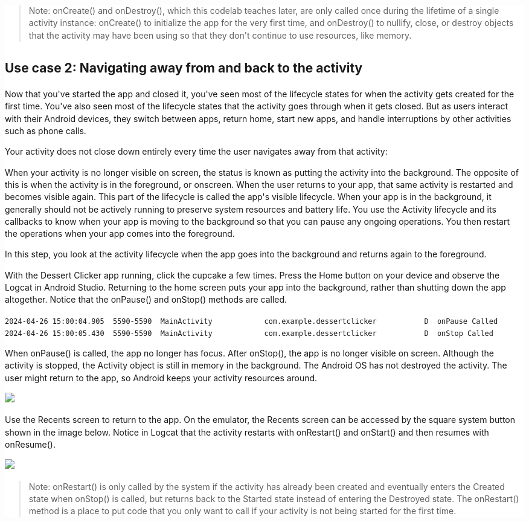 > Note: onCreate() and onDestroy(), which this codelab teaches later, are only called once during the lifetime of a single activity instance: onCreate() to initialize the app for the very first time, and onDestroy() to nullify, close, or destroy objects that the activity may have been using so that they don't continue to use resources, like memory.

## Use case 2: Navigating away from and back to the activity
Now that you've started the app and closed it, you've seen most of the lifecycle states for when the activity gets created for the first time. You've also seen most of the lifecycle states that the activity goes through when it gets closed. But as users interact with their Android devices, they switch between apps, return home, start new apps, and handle interruptions by other activities such as phone calls.

Your activity does not close down entirely every time the user navigates away from that activity:

When your activity is no longer visible on screen, the status is known as putting the activity into the background. The opposite of this is when the activity is in the foreground, or onscreen.
When the user returns to your app, that same activity is restarted and becomes visible again. This part of the lifecycle is called the app's visible lifecycle.
When your app is in the background, it generally should not be actively running to preserve system resources and battery life. You use the Activity lifecycle and its callbacks to know when your app is moving to the background so that you can pause any ongoing operations. You then restart the operations when your app comes into the foreground.

In this step, you look at the activity lifecycle when the app goes into the background and returns again to the foreground.

With the Dessert Clicker app running, click the cupcake a few times.
Press the Home button on your device and observe the Logcat in Android Studio. Returning to the home screen puts your app into the background, rather than shutting down the app altogether. Notice that the onPause() and onStop() methods are called.

```
2024-04-26 15:00:04.905  5590-5590  MainActivity            com.example.dessertclicker           D  onPause Called
2024-04-26 15:00:05.430  5590-5590  MainActivity            com.example.dessertclicker           D  onStop Called
```

When onPause() is called, the app no longer has focus. After onStop(), the app is no longer visible on screen. Although the activity is stopped, the Activity object is still in memory in the background. The Android OS has not destroyed the activity. The user might return to the app, so Android keeps your activity resources around.

![](https://developer.android.com/static/codelabs/basic-android-kotlin-compose-activity-lifecycle/img/c470ee28ab7f8a1a_856.png)

Use the Recents screen to return to the app. On the emulator, the Recents screen can be accessed by the square system button shown in the image below.
Notice in Logcat that the activity restarts with onRestart() and onStart() and then resumes with onResume().

![](https://developer.android.com/static/codelabs/basic-android-kotlin-compose-activity-lifecycle/img/bc156252d977e5ae_856.png)


> Note: onRestart() is only called by the system if the activity has already been created and eventually enters the Created state when onStop() is called, but returns back to the Started state instead of entering the Destroyed state. The onRestart() method is a place to put code that you only want to call if your activity is not being started for the first time.
